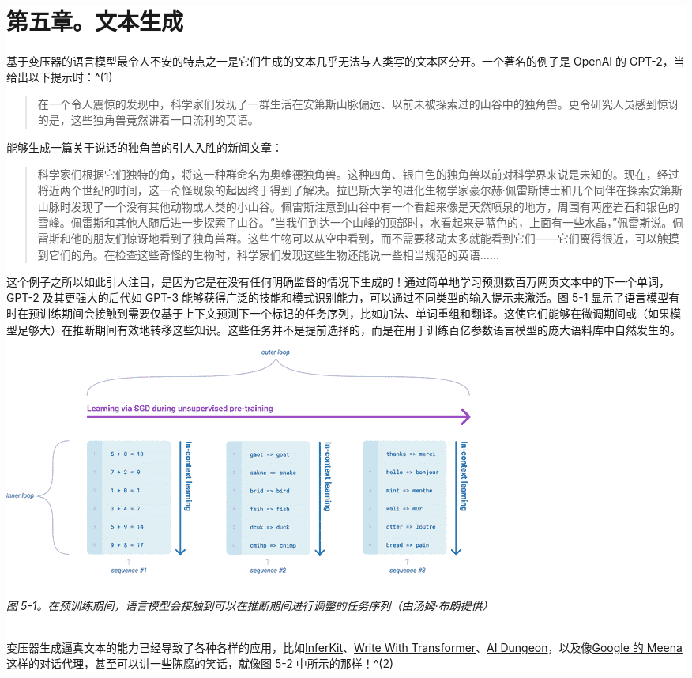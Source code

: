 # 第五章。文本生成

基于变压器的语言模型最令人不安的特点之一是它们生成的文本几乎无法与人类写的文本区分开。一个著名的例子是 OpenAI 的 GPT-2，当给出以下提示时：^(1)

> 在一个令人震惊的发现中，科学家们发现了一群生活在安第斯山脉偏远、以前未被探索过的山谷中的独角兽。更令研究人员感到惊讶的是，这些独角兽竟然讲着一口流利的英语。

能够生成一篇关于说话的独角兽的引人入胜的新闻文章：

> 科学家们根据它们独特的角，将这一种群命名为奥维德独角兽。这种四角、银白色的独角兽以前对科学界来说是未知的。现在，经过将近两个世纪的时间，这一奇怪现象的起因终于得到了解决。拉巴斯大学的进化生物学家豪尔赫·佩雷斯博士和几个同伴在探索安第斯山脉时发现了一个没有其他动物或人类的小山谷。佩雷斯注意到山谷中有一个看起来像是天然喷泉的地方，周围有两座岩石和银色的雪峰。佩雷斯和其他人随后进一步探索了山谷。“当我们到达一个山峰的顶部时，水看起来是蓝色的，上面有一些水晶，”佩雷斯说。佩雷斯和他的朋友们惊讶地看到了独角兽群。这些生物可以从空中看到，而不需要移动太多就能看到它们——它们离得很近，可以触摸到它们的角。在检查这些奇怪的生物时，科学家们发现这些生物还能说一些相当规范的英语……

这个例子之所以如此引人注目，是因为它是在没有任何明确监督的情况下生成的！通过简单地学习预测数百万网页文本中的下一个单词，GPT-2 及其更强大的后代如 GPT-3 能够获得广泛的技能和模式识别能力，可以通过不同类型的输入提示来激活。图 5-1 显示了语言模型有时在预训练期间会接触到需要仅基于上下文预测下一个标记的任务序列，比如加法、单词重组和翻译。这使它们能够在微调期间或（如果模型足够大）在推断期间有效地转移这些知识。这些任务并不是提前选择的，而是在用于训练百亿参数语言模型的庞大语料库中自然发生的。

![LM Meta Learning](img/nlpt_0501.png)

###### 图 5-1。在预训练期间，语言模型会接触到可以在推断期间进行调整的任务序列（由汤姆·布朗提供）

变压器生成逼真文本的能力已经导致了各种各样的应用，比如[InferKit](https://oreil.ly/I4adh)、[Write With Transformer](https://oreil.ly/ipkap)、[AI Dungeon](https://oreil.ly/8ubC1)，以及像[Google 的 Meena](https://oreil.ly/gMegC)这样的对话代理，甚至可以讲一些陈腐的笑话，就像图 5-2 中所示的那样！^(2)
